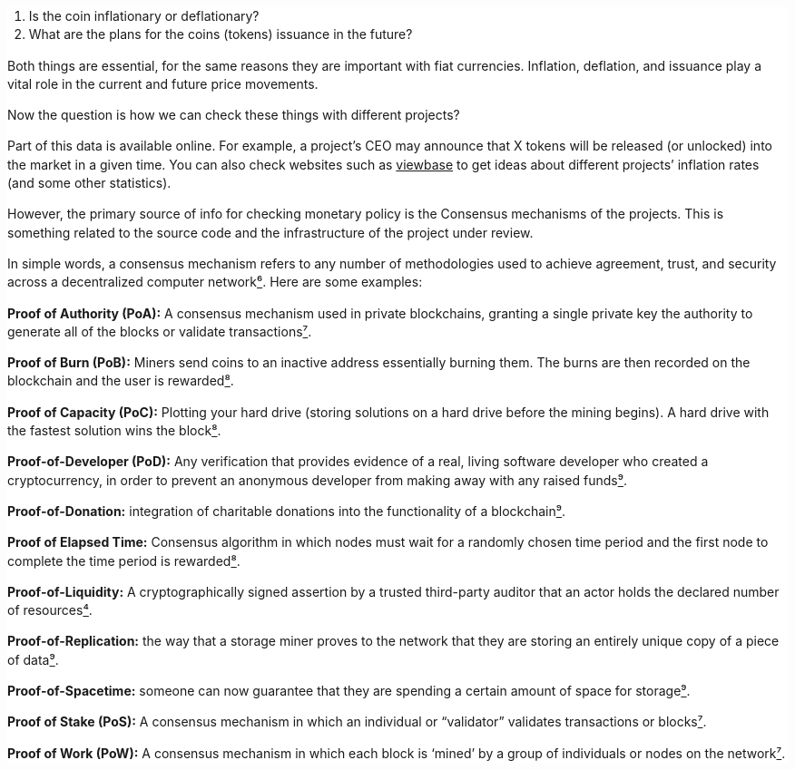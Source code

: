 1.  Is the coin inflationary or deflationary?
2.  What are the plans for the coins (tokens) issuance in the future?

Both things are essential, for the same reasons they are important with fiat currencies. Inflation, deflation, and issuance play a vital role in the current and future price movements.

Now the question is how we can check these things with different projects?

Part of this data is available online. For example, a project’s CEO may announce that X tokens will be released (or unlocked) into the market in a given time. You can also check websites such as [viewbase](https://www.viewbase.com/inflation) to get ideas about different projects’ inflation rates (and some other statistics).

However, the primary source of info for checking monetary policy is the Consensus mechanisms of the projects. This is something related to the source code and the infrastructure of the project under review.

In simple words, a consensus mechanism refers to any number of methodologies used to achieve agreement, trust, and security across a decentralized computer network[⁶](https://www.investopedia.com/terms/c/consensus-mechanism-cryptocurrency.asp). Here are some examples:

**Proof of Authority (PoA):** A consensus mechanism used in private blockchains, granting a single private key the authority to generate all of the blocks or validate transactions[⁷](https://consensys.net/knowledge-base/a-blockchain-glossary-for-beginners/).

**Proof of Burn (PoB):** Miners send coins to an inactive address essentially burning them. The burns are then recorded on the blockchain and the user is rewarded[⁸](https://blockchaintrainingalliance.com/pages/glossary-of-blockchain-terms).

**Proof of Capacity (PoC):** Plotting your hard drive (storing solutions on a hard drive before the mining begins). A hard drive with the fastest solution wins the block[⁸](https://blockchaintrainingalliance.com/pages/glossary-of-blockchain-terms).

**Proof-of-Developer (PoD):** Any verification that provides evidence of a real, living software developer who created a cryptocurrency, in order to prevent an anonymous developer from making away with any raised funds[⁹](https://coinmarketcap.com/alexandria/glossary).

**Proof-of-Donation:** integration of charitable donations into the functionality of a blockchain[⁹](https://coinmarketcap.com/alexandria/glossary).

**Proof of Elapsed Time:** Consensus algorithm in which nodes must wait for a randomly chosen time period and the first node to complete the time period is rewarded[⁸](https://blockchaintrainingalliance.com/pages/glossary-of-blockchain-terms).

**Proof-of-Liquidity:** A cryptographically signed assertion by a trusted third-party auditor that an actor holds the declared number of resources[⁴](https://objectcomputing.com/expertise/blockchain/glossary).

**Proof-of-Replication:** the way that a storage miner proves to the network that they are storing an entirely unique copy of a piece of data[⁹](https://coinmarketcap.com/alexandria/glossary).

**Proof-of-Spacetime:** someone can now guarantee that they are spending a certain amount of space for storage[⁹](https://coinmarketcap.com/alexandria/glossary).

**Proof of Stake (PoS):** A consensus mechanism in which an individual or “validator” validates transactions or blocks[⁷](https://consensys.net/knowledge-base/a-blockchain-glossary-for-beginners/).

**Proof of Work (PoW):** A consensus mechanism in which each block is ‘mined’ by a group of individuals or nodes on the network[⁷](https://consensys.net/knowledge-base/a-blockchain-glossary-for-beginners/).
